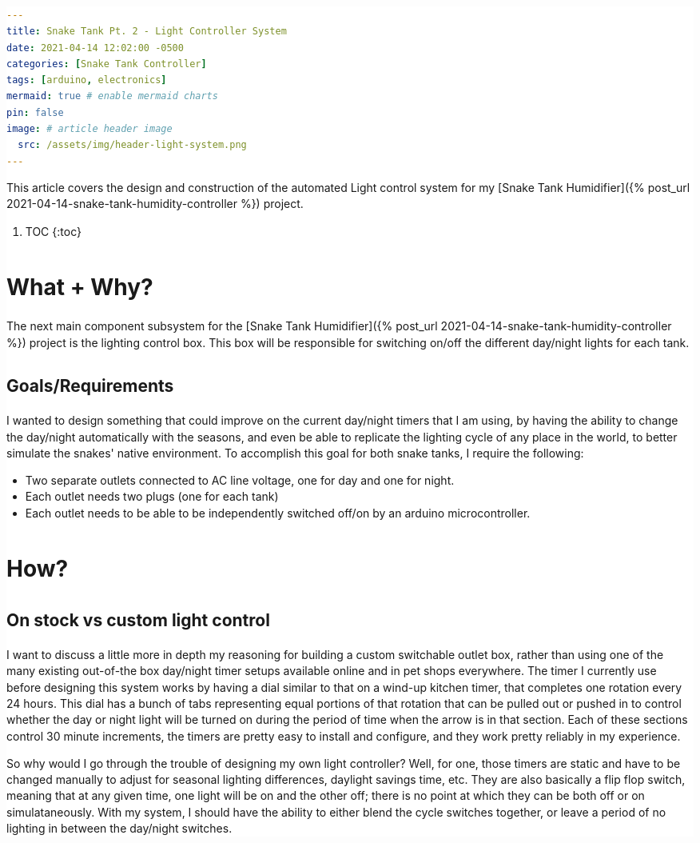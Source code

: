```yaml
---
title: Snake Tank Pt. 2 - Light Controller System
date: 2021-04-14 12:02:00 -0500
categories: [Snake Tank Controller]
tags: [arduino, electronics]
mermaid: true # enable mermaid charts
pin: false
image: # article header image
  src: /assets/img/header-light-system.png
---
```


This article covers the design and construction of the automated Light control system for my [Snake Tank Humidifier]({% post_url 2021-04-14-snake-tank-humidity-controller %}) project.

1. TOC
{:toc}

# What + Why?
The next main component subsystem for the [Snake Tank Humidifier]({% post_url 2021-04-14-snake-tank-humidity-controller %}) project is the lighting control box. This box will be responsible for switching on/off the different day/night lights for each tank.

## Goals/Requirements
I wanted to design something that could improve on the current day/night timers that I am using, by having the ability to change the day/night automatically with the seasons, and even be able to replicate the lighting cycle of any place in the world, to better simulate the snakes' native environment. To accomplish this goal for both snake tanks, I require the following:
- Two separate outlets connected to AC line voltage, one for day and one for night.
- Each outlet needs two plugs (one for each tank)
- Each outlet needs to be able to be independently switched off/on by an arduino microcontroller.

# How?

## On stock vs custom light control
I want to discuss a little more in depth my reasoning for building a custom switchable outlet box, rather than using one of the many existing out-of-the box day/night timer setups available online and in pet shops everywhere. The timer I currently use before designing this system works by having a dial similar to that on a wind-up kitchen timer, that completes one rotation every 24 hours. This dial has a bunch of tabs representing equal portions of that rotation that can be pulled out or pushed in to control whether the day or night light will be turned on during the period of time when the arrow is in that section. Each of these sections control 30 minute increments, the timers are pretty easy to install and configure, and they work pretty reliably in my experience.

So why would I go through the trouble of designing my own light controller? Well, for one, those timers are static and have to be changed manually to adjust for seasonal lighting differences, daylight savings time, etc. They are also basically a flip flop switch, meaning that at any given time, one light will be on and the other off; there is no point at which they can be both off or on simulataneously. With my system, I should have the ability to either blend the cycle switches together, or leave a period of no lighting in between the day/night switches.
